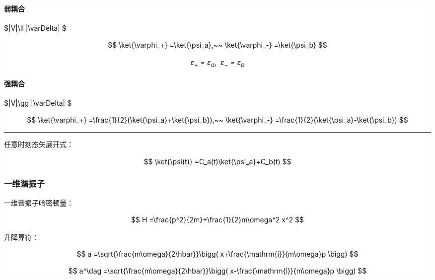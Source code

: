 #### 弱耦合

$|V|\ll |\varDelta| $

$$
\ket{\varphi_+}
=\ket{\psi_a},~~
\ket{\varphi_-}
=\ket{\psi_b}
$$

$$
\varepsilon_+
=\varepsilon_a,~~
\varepsilon_-
=\varepsilon_b
$$

#### 强耦合

$|V|\gg |\varDelta| $

$$
\ket{\varphi_+}
=\frac{1}{2}(\ket{\psi_a}+\ket{\psi_b}),~~
\ket{\varphi_-}
=\frac{1}{2}(\ket{\psi_a}-\ket{\psi_b})
$$

---

任意时刻态矢展开式：

$$
\ket{\psi(t)}
=C_a(t)\ket{\psi_a}+C_b(t)
$$

### 一维谐振子

一维谐振子哈密顿量：

$$
H
=\frac{p^2}{2m}+\frac{1}{2}m\omega^2 x^2
$$

升降算符：

$$
a
=\sqrt{\frac{m\omega}{2\hbar}}\bigg( x+\frac{\mathrm{i}}{m\omega}p \bigg)
$$

$$
a^\dag
=\sqrt{\frac{m\omega}{2\hbar}}\bigg( x-\frac{\mathrm{i}}{m\omega}p \bigg)
$$
